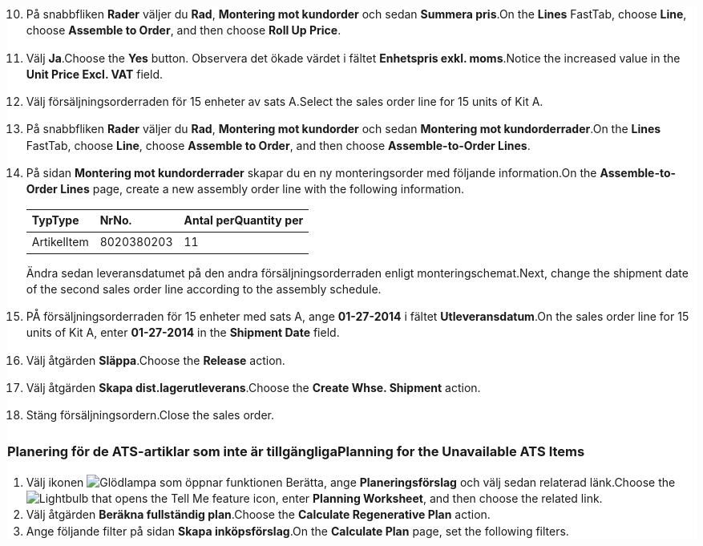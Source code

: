 10. <span data-ttu-id="1e4d2-365">På snabbfliken **Rader** väljer du **Rad**, **Montering mot kundorder** och sedan **Summera pris**.</span><span class="sxs-lookup"><span data-stu-id="1e4d2-365">On the **Lines** FastTab, choose **Line**, choose **Assemble to Order**, and then choose **Roll Up Price**.</span></span>  
11. <span data-ttu-id="1e4d2-366">Välj **Ja**.</span><span class="sxs-lookup"><span data-stu-id="1e4d2-366">Choose the **Yes** button.</span></span> <span data-ttu-id="1e4d2-367">Observera det ökade värdet i fältet **Enhetspris exkl. moms**.</span><span class="sxs-lookup"><span data-stu-id="1e4d2-367">Notice the increased value in the **Unit Price Excl. VAT** field.</span></span>  
12. <span data-ttu-id="1e4d2-368">Välj försäljningsorderraden för 15 enheter av sats A.</span><span class="sxs-lookup"><span data-stu-id="1e4d2-368">Select the sales order line for 15 units of Kit A.</span></span>  
13. <span data-ttu-id="1e4d2-369">På snabbfliken **Rader** väljer du **Rad**, **Montering mot kundorder** och sedan **Montering mot kundorderrader**.</span><span class="sxs-lookup"><span data-stu-id="1e4d2-369">On the **Lines** FastTab, choose **Line**, choose **Assemble to Order**, and then choose **Assemble-to-Order Lines**.</span></span>  
14. <span data-ttu-id="1e4d2-370">På sidan **Montering mot kundorderrader** skapar du en ny monteringsorder med följande information.</span><span class="sxs-lookup"><span data-stu-id="1e4d2-370">On the **Assemble-to-Order Lines** page, create a new assembly order line with the following information.</span></span>  

    |<span data-ttu-id="1e4d2-371">Typ</span><span class="sxs-lookup"><span data-stu-id="1e4d2-371">Type</span></span>|<span data-ttu-id="1e4d2-372">Nr</span><span class="sxs-lookup"><span data-stu-id="1e4d2-372">No.</span></span>|<span data-ttu-id="1e4d2-373">Antal per</span><span class="sxs-lookup"><span data-stu-id="1e4d2-373">Quantity per</span></span>|  
    |----------|---------|------------------|  
    |<span data-ttu-id="1e4d2-374">Artikel</span><span class="sxs-lookup"><span data-stu-id="1e4d2-374">Item</span></span>|<span data-ttu-id="1e4d2-375">80203</span><span class="sxs-lookup"><span data-stu-id="1e4d2-375">80203</span></span>|<span data-ttu-id="1e4d2-376">1</span><span class="sxs-lookup"><span data-stu-id="1e4d2-376">1</span></span>|  

     <span data-ttu-id="1e4d2-377">Ändra sedan leveransdatumet på den andra försäljningsorderraden enligt monteringschemat.</span><span class="sxs-lookup"><span data-stu-id="1e4d2-377">Next, change the shipment date of the second sales order line according to the assembly schedule.</span></span>  

15. <span data-ttu-id="1e4d2-378">PÅ försäljningsorderraden för 15 enheter med sats A, ange **01-27-2014** i fältet **Utleveransdatum**.</span><span class="sxs-lookup"><span data-stu-id="1e4d2-378">On the sales order line for 15 units of Kit A, enter **01-27-2014** in the **Shipment Date** field.</span></span>  
16. <span data-ttu-id="1e4d2-379">Välj åtgärden **Släppa**.</span><span class="sxs-lookup"><span data-stu-id="1e4d2-379">Choose the **Release** action.</span></span>  
17. <span data-ttu-id="1e4d2-380">Välj åtgärden **Skapa dist.lagerutleverans**.</span><span class="sxs-lookup"><span data-stu-id="1e4d2-380">Choose the **Create Whse. Shipment** action.</span></span>  
18. <span data-ttu-id="1e4d2-381">Stäng försäljningsordern.</span><span class="sxs-lookup"><span data-stu-id="1e4d2-381">Close the sales order.</span></span>  

### <a name="planning-for-the-unavailable-ats-items"></a><span data-ttu-id="1e4d2-382">Planering för de ATS-artiklar som inte är tillgängliga</span><span class="sxs-lookup"><span data-stu-id="1e4d2-382">Planning for the Unavailable ATS Items</span></span>  

1.  <span data-ttu-id="1e4d2-383">Välj ikonen ![Glödlampa som öppnar funktionen Berätta](media/ui-search/search_small.png "Berätta vad du vill göra"), ange **Planeringsförslag** och välj sedan relaterad länk.</span><span class="sxs-lookup"><span data-stu-id="1e4d2-383">Choose the ![Lightbulb that opens the Tell Me feature](media/ui-search/search_small.png "Tell me what you want to do") icon, enter **Planning Worksheet**, and then choose the related link.</span></span>  
2.  <span data-ttu-id="1e4d2-384">Välj åtgärden **Beräkna fullständig plan**.</span><span class="sxs-lookup"><span data-stu-id="1e4d2-384">Choose the **Calculate Regenerative Plan** action.</span></span>  
3.  <span data-ttu-id="1e4d2-385">Ange följande filter på sidan **Skapa inköpsförslag**.</span><span class="sxs-lookup"><span data-stu-id="1e4d2-385">On the **Calculate Plan** page, set the following filters.</span></span>  
